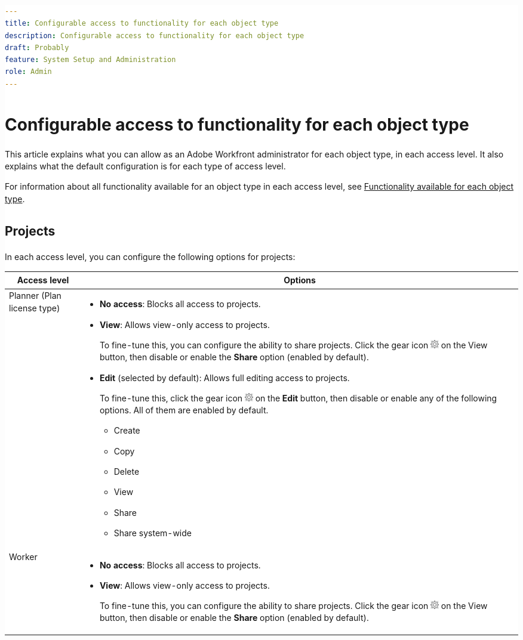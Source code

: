 ```yaml
---
title: Configurable access to functionality for each object type
description: Configurable access to functionality for each object type
draft: Probably
feature: System Setup and Administration
role: Admin
---
```

# Configurable access to functionality for each object type

This article explains what you can allow as an Adobe Workfront administrator for each object type, in each access level. It also explains what the default configuration is for each type of access level.

For information about all functionality available for an object type in each access level, see [Functionality available for each object type](../../../administration-and-setup/add-users/access-levels-and-object-permissions/functionality-available-for-each-object-type.md).

## Projects

In each access level, you can configure the following options for projects:

<table style="table-layout:auto"> 
 <col> 
 <col> 
 <thead> 
  <tr> 
   <th>Access level</th> 
   <th>Options</th> 
  </tr> 
 </thead> 
 <tbody> 
  <tr> 
   <td>Planner (Plan license type)</td> 
   <td> 
    <ul> 
     <li> <p><b>No access</b>: Blocks all access to projects.</p> </li> 
     <li> <p><b>View</b>: Allows view-only access to projects.</p> <p>To fine-tune this, you can configure the ability to share projects. Click the gear icon <img src="assets/gear-icon-in-access-levels.png"> on the View button, then disable or enable the <b>Share</b> option (enabled by default).</p> </li> 
     <li> <p><b>Edit</b> (selected by default): Allows full editing access to projects.</p> <p>To fine-tune this, click the gear icon <img src="assets/gear-icon-in-access-levels.png"> on the <b>Edit</b> button, then disable or enable any of the following options. All of them are enabled by default.</p> 
      <ul> 
       <li> <p>Create</p> </li> 
       <li> <p>Copy</p> </li> 
       <li> <p>Delete</p> </li> 
       <li> <p>View</p> </li> 
       <li> <p>Share</p> </li> 
       <li> <p>Share system-wide</p> </li> 
      </ul> </li> 
    </ul> </td> 
  </tr> 
  <tr> 
   <td>Worker </td> 
   <td> 
    <ul> 
     <li> <p><b>No access</b>: Blocks all access to projects.</p> </li> 
     <li> <p><b>View</b>: Allows view-only access to projects.</p> <p>To fine-tune this, you can configure the ability to share projects. Click the gear icon <img src="assets/gear-icon-in-access-levels.png"> on the View button, then disable or enable the <b>Share</b> option (enabled by default).</p> </li> 